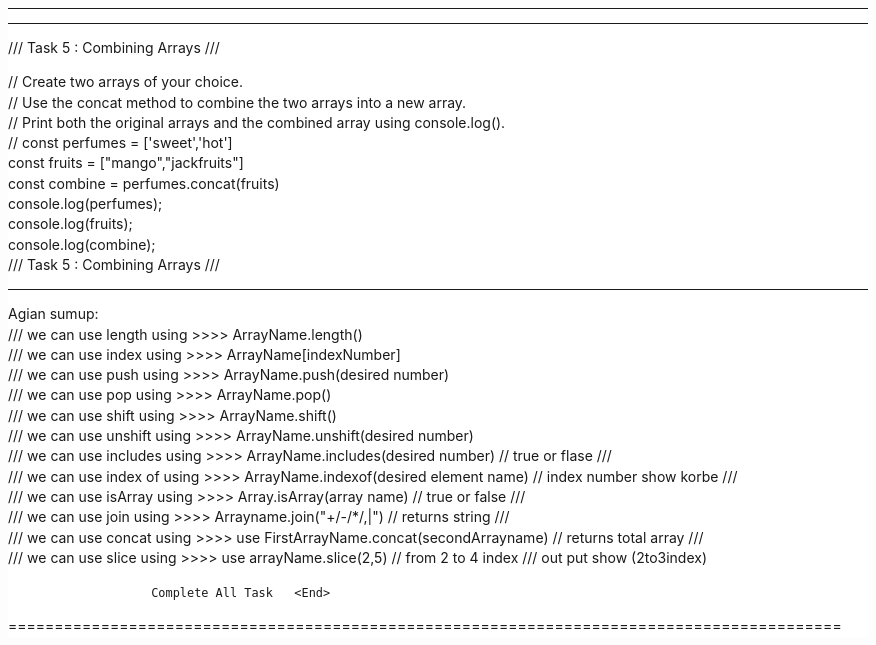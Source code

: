 -------------------------------------------------------------------------------
-------------------------------------------------------------------------------

/// Task 5 : Combining Arrays  <Start> ///<br>

// Create two arrays of your choice.<br>
// Use the concat method to combine the two arrays into a new array.<br>
// Print both the original arrays and the combined array using console.log().<br>
// const perfumes = ['sweet','hot']<br>
const fruits = ["mango","jackfruits"]<br>
const combine = perfumes.concat(fruits)<br>
console.log(perfumes);<br>
console.log(fruits);<br>
console.log(combine);<br>
/// Task 5 : Combining Arrays  <End> ///

-------------------------------------------------------------------------------
Agian sumup:<br>
/// we can use length using >>>> ArrayName.length()<br>
/// we can use index using >>>> ArrayName[indexNumber]<br>
/// we can use push using >>>> ArrayName.push(desired number)<br>
/// we can use pop using >>>> ArrayName.pop()<br>
/// we can use shift using >>>> ArrayName.shift()<br>
/// we can use unshift using >>>> ArrayName.unshift(desired number)<br>
/// we can use includes using >>>> ArrayName.includes(desired number) // true or flase ///<br>
/// we can use index of  using >>>> ArrayName.indexof(desired element name) // index number show korbe ///<br>
/// we can use isArray  using >>>> Array.isArray(array name) // true or false ///<br>
/// we can use join  using >>>> Arrayname.join("+/-/*/,|") // returns string ///<br>
/// we can use concat using >>>> use FirstArrayName.concat(secondArrayname) // returns total array ///<br>
/// we can use slice using >>>> use arrayName.slice(2,5) // from 2 to 4 index /// out put show (2to3index)<br>

                        Complete All Task   <End>
==========================================================================================



